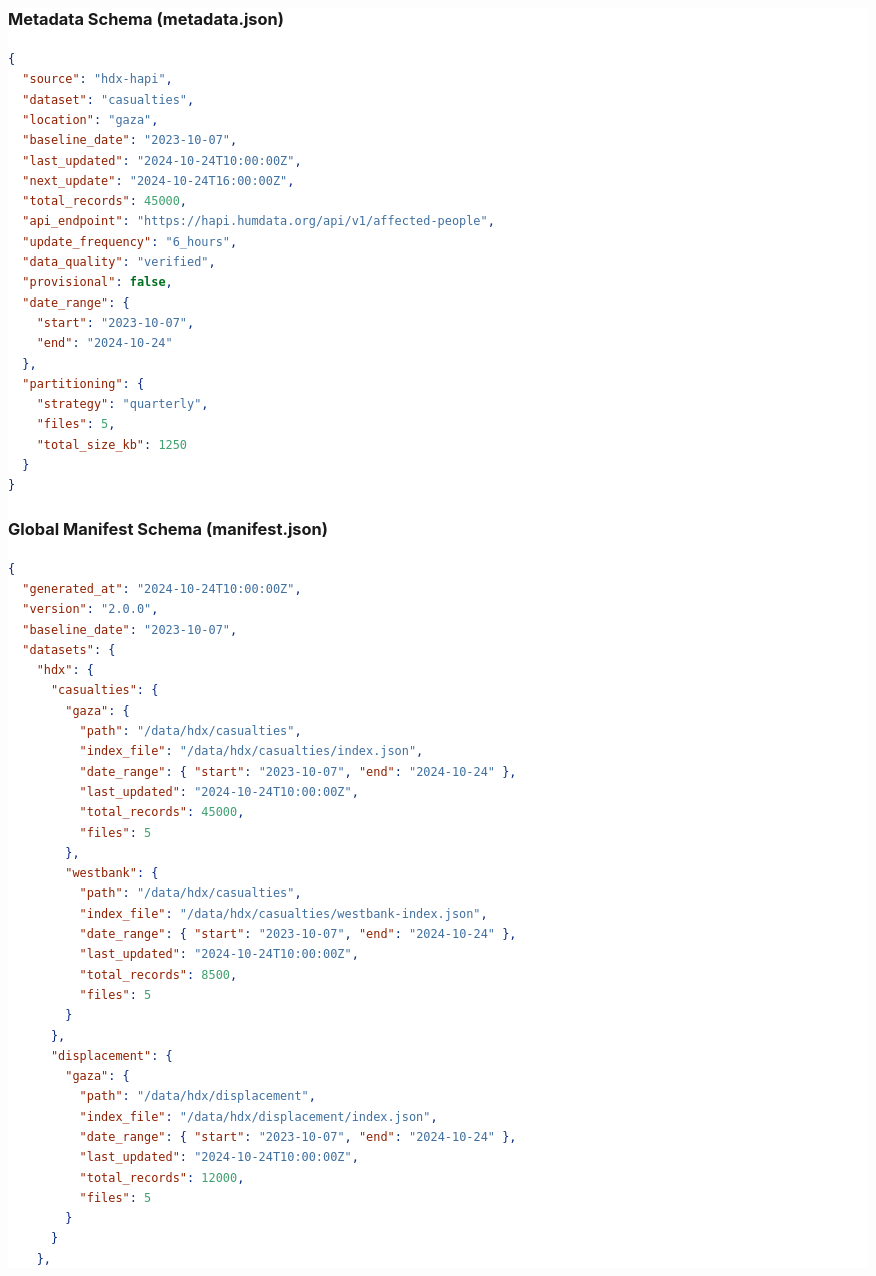 ### Metadata Schema (metadata.json)
```json
{
  "source": "hdx-hapi",
  "dataset": "casualties",
  "location": "gaza",
  "baseline_date": "2023-10-07",
  "last_updated": "2024-10-24T10:00:00Z",
  "next_update": "2024-10-24T16:00:00Z",
  "total_records": 45000,
  "api_endpoint": "https://hapi.humdata.org/api/v1/affected-people",
  "update_frequency": "6_hours",
  "data_quality": "verified",
  "provisional": false,
  "date_range": {
    "start": "2023-10-07",
    "end": "2024-10-24"
  },
  "partitioning": {
    "strategy": "quarterly",
    "files": 5,
    "total_size_kb": 1250
  }
}
```

### Global Manifest Schema (manifest.json)
```json
{
  "generated_at": "2024-10-24T10:00:00Z",
  "version": "2.0.0",
  "baseline_date": "2023-10-07",
  "datasets": {
    "hdx": {
      "casualties": {
        "gaza": {
          "path": "/data/hdx/casualties",
          "index_file": "/data/hdx/casualties/index.json",
          "date_range": { "start": "2023-10-07", "end": "2024-10-24" },
          "last_updated": "2024-10-24T10:00:00Z",
          "total_records": 45000,
          "files": 5
        },
        "westbank": {
          "path": "/data/hdx/casualties",
          "index_file": "/data/hdx/casualties/westbank-index.json",
          "date_range": { "start": "2023-10-07", "end": "2024-10-24" },
          "last_updated": "2024-10-24T10:00:00Z",
          "total_records": 8500,
          "files": 5
        }
      },
      "displacement": {
        "gaza": {
          "path": "/data/hdx/displacement",
          "index_file": "/data/hdx/displacement/index.json",
          "date_range": { "start": "2023-10-07", "end": "2024-10-24" },
          "last_updated": "2024-10-24T10:00:00Z",
          "total_records": 12000,
          "files": 5
        }
      }
    },
```